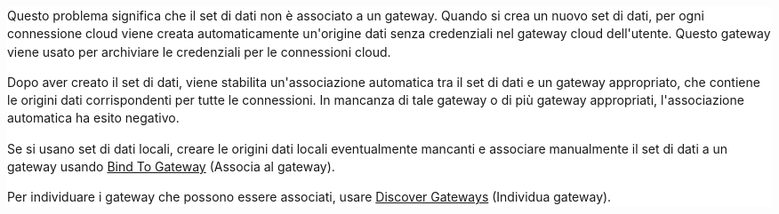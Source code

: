 Questo problema significa che il set di dati non è associato a un gateway. Quando si crea un nuovo set di dati, per ogni connessione cloud viene creata automaticamente un'origine dati senza credenziali nel gateway cloud dell'utente. Questo gateway viene usato per archiviare le credenziali per le connessioni cloud.

Dopo aver creato il set di dati, viene stabilita un'associazione automatica tra il set di dati e un gateway appropriato, che contiene le origini dati corrispondenti per tutte le connessioni. In mancanza di tale gateway o di più gateway appropriati, l'associazione automatica ha esito negativo.

Se si usano set di dati locali, creare le origini dati locali eventualmente mancanti e associare manualmente il set di dati a un gateway usando [Bind To Gateway](https://docs.microsoft.com/rest/api/power-bi/datasets/bindtogateway) (Associa al gateway).

Per individuare i gateway che possono essere associati, usare [Discover Gateways](https://docs.microsoft.com/rest/api/power-bi/datasets/discovergateways) (Individua gateway).